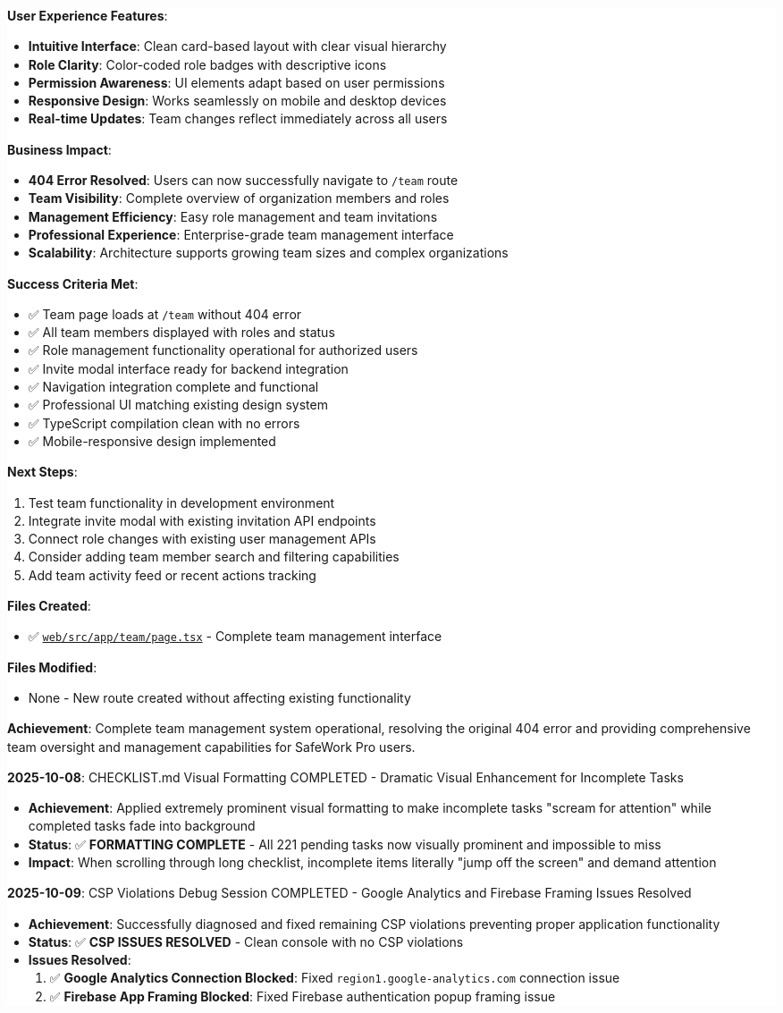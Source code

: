 **User Experience Features**:
- **Intuitive Interface**: Clean card-based layout with clear visual hierarchy
- **Role Clarity**: Color-coded role badges with descriptive icons
- **Permission Awareness**: UI elements adapt based on user permissions
- **Responsive Design**: Works seamlessly on mobile and desktop devices
- **Real-time Updates**: Team changes reflect immediately across all users

**Business Impact**:
- **404 Error Resolved**: Users can now successfully navigate to `/team` route
- **Team Visibility**: Complete overview of organization members and roles
- **Management Efficiency**: Easy role management and team invitations
- **Professional Experience**: Enterprise-grade team management interface
- **Scalability**: Architecture supports growing team sizes and complex organizations

**Success Criteria Met**:
- ✅ Team page loads at `/team` without 404 error
- ✅ All team members displayed with roles and status
- ✅ Role management functionality operational for authorized users
- ✅ Invite modal interface ready for backend integration
- ✅ Navigation integration complete and functional
- ✅ Professional UI matching existing design system
- ✅ TypeScript compilation clean with no errors
- ✅ Mobile-responsive design implemented

**Next Steps**:
1. Test team functionality in development environment
2. Integrate invite modal with existing invitation API endpoints
3. Connect role changes with existing user management APIs
4. Consider adding team member search and filtering capabilities
5. Add team activity feed or recent actions tracking

**Files Created**:
- ✅ [`web/src/app/team/page.tsx`](web/src/app/team/page.tsx:1) - Complete team management interface

**Files Modified**:
- None - New route created without affecting existing functionality

**Achievement**: Complete team management system operational, resolving the original 404 error and providing comprehensive team oversight and management capabilities for SafeWork Pro users.

**2025-10-08**: CHECKLIST.md Visual Formatting COMPLETED - Dramatic Visual Enhancement for Incomplete Tasks
- **Achievement**: Applied extremely prominent visual formatting to make incomplete tasks "scream for attention" while completed tasks fade into background
- **Status**: ✅ **FORMATTING COMPLETE** - All 221 pending tasks now visually prominent and impossible to miss
- **Impact**: When scrolling through long checklist, incomplete items literally "jump off the screen" and demand attention

**2025-10-09**: CSP Violations Debug Session COMPLETED - Google Analytics and Firebase Framing Issues Resolved

- **Achievement**: Successfully diagnosed and fixed remaining CSP violations preventing proper application functionality
- **Status**: ✅ **CSP ISSUES RESOLVED** - Clean console with no CSP violations
- **Issues Resolved**:
  1. ✅ **Google Analytics Connection Blocked**: Fixed `region1.google-analytics.com` connection issue
  2. ✅ **Firebase App Framing Blocked**: Fixed Firebase authentication popup framing issue
